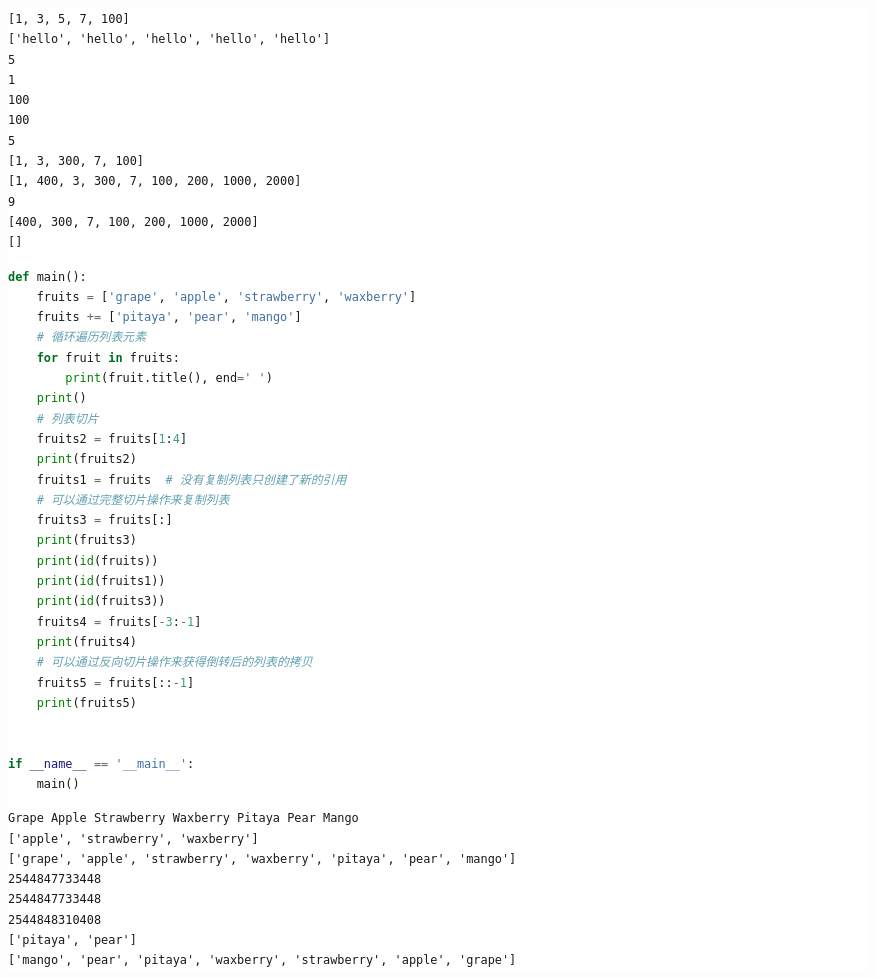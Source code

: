     [1, 3, 5, 7, 100]
    ['hello', 'hello', 'hello', 'hello', 'hello']
    5
    1
    100
    100
    5
    [1, 3, 300, 7, 100]
    [1, 400, 3, 300, 7, 100, 200, 1000, 2000]
    9
    [400, 300, 7, 100, 200, 1000, 2000]
    []
    


```python
def main():
    fruits = ['grape', 'apple', 'strawberry', 'waxberry']
    fruits += ['pitaya', 'pear', 'mango']
    # 循环遍历列表元素
    for fruit in fruits:
        print(fruit.title(), end=' ')
    print()
    # 列表切片
    fruits2 = fruits[1:4]
    print(fruits2)
    fruits1 = fruits  # 没有复制列表只创建了新的引用
    # 可以通过完整切片操作来复制列表
    fruits3 = fruits[:]
    print(fruits3)
    print(id(fruits))
    print(id(fruits1))
    print(id(fruits3))
    fruits4 = fruits[-3:-1]
    print(fruits4)
    # 可以通过反向切片操作来获得倒转后的列表的拷贝
    fruits5 = fruits[::-1]
    print(fruits5)


if __name__ == '__main__':
    main()
```

    Grape Apple Strawberry Waxberry Pitaya Pear Mango 
    ['apple', 'strawberry', 'waxberry']
    ['grape', 'apple', 'strawberry', 'waxberry', 'pitaya', 'pear', 'mango']
    2544847733448
    2544847733448
    2544848310408
    ['pitaya', 'pear']
    ['mango', 'pear', 'pitaya', 'waxberry', 'strawberry', 'apple', 'grape']
    

